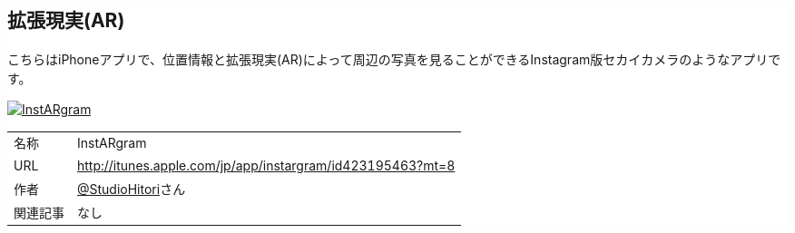 
## 拡張現実(AR)

こちらはiPhoneアプリで、位置情報と拡張現実(AR)によって周辺の写真を見ることができるInstagram版セカイカメラのようなアプリです。

[![InstARgram](/images/2011/03/10/specialize-instagram-viewer-matome-13.png)](http://itunes.apple.com/jp/app/instargram/id423195463?mt=8)

|||
|-|-|
|名称|InstARgram|
|URL|<http://itunes.apple.com/jp/app/instargram/id423195463?mt=8>|
|作者|[@StudioHitori](http://twitter.com/#!/StudioHitori)さん|
|関連記事|なし|
